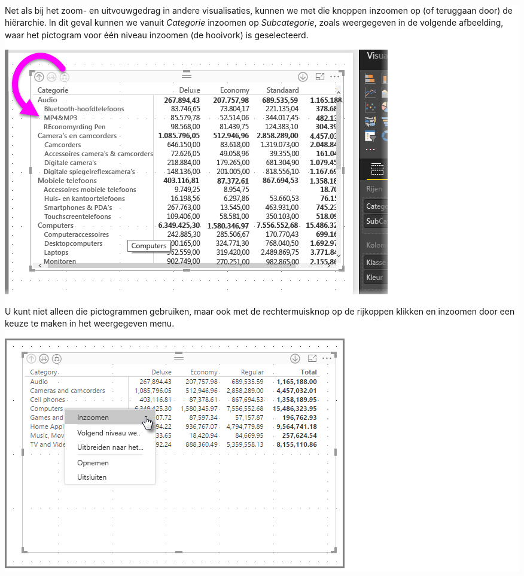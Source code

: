 Net als bij het zoom- en uitvouwgedrag in andere visualisaties, kunnen we met die knoppen inzoomen op (of teruggaan door) de hiërarchie. In dit geval kunnen we vanuit *Categorie* inzoomen op *Subcategorie*, zoals weergegeven in de volgende afbeelding, waar het pictogram voor één niveau inzoomen (de hooivork) is geselecteerd.

![](media/desktop-matrix-visual/matrix-visual_6.png)

U kunt niet alleen die pictogrammen gebruiken, maar ook met de rechtermuisknop op de rijkoppen klikken en inzoomen door een keuze te maken in het weergegeven menu.

![](media/desktop-matrix-visual/matrix-visual_7.png)
